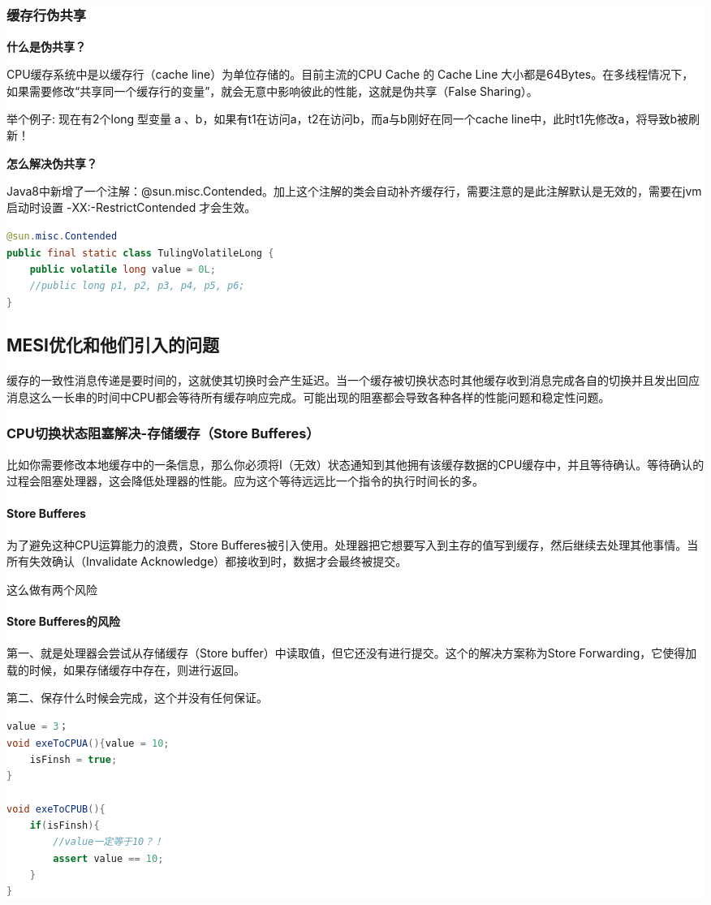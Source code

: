 ### 缓存行伪共享

**什么是伪共享？**

CPU缓存系统中是以缓存行（cache line）为单位存储的。目前主流的CPU Cache 的 Cache Line 大小都是64Bytes。在多线程情况下，如果需要修改“共享同一个缓存行的变量”，就会无意中影响彼此的性能，这就是伪共享（False Sharing）。

举个例子: 现在有2个long 型变量 a 、b，如果有t1在访问a，t2在访问b，而a与b刚好在同一个cache line中，此时t1先修改a，将导致b被刷新！

**怎么解决伪共享？**

Java8中新增了一个注解：@sun.misc.Contended。加上这个注解的类会自动补齐缓存行，需要注意的是此注解默认是无效的，需要在jvm启动时设置 -XX:-RestrictContended 才会生效。

```java
@sun.misc.Contended
public final static class TulingVolatileLong {
	public volatile long value = 0L;
	//public long p1, p2, p3, p4, p5, p6;
}
```



## MESI优化和他们引入的问题

缓存的一致性消息传递是要时间的，这就使其切换时会产生延迟。当一个缓存被切换状态时其他缓存收到消息完成各自的切换并且发出回应消息这么一长串的时间中CPU都会等待所有缓存响应完成。可能出现的阻塞都会导致各种各样的性能问题和稳定性问题。

### CPU切换状态阻塞解决-存储缓存（Store Bufferes）

比如你需要修改本地缓存中的一条信息，那么你必须将I（无效）状态通知到其他拥有该缓存数据的CPU缓存中，并且等待确认。等待确认的过程会阻塞处理器，这会降低处理器的性能。应为这个等待远远比一个指令的执行时间长的多。

#### Store Bufferes

为了避免这种CPU运算能力的浪费，Store Bufferes被引入使用。处理器把它想要写入到主存的值写到缓存，然后继续去处理其他事情。当所有失效确认（Invalidate Acknowledge）都接收到时，数据才会最终被提交。

这么做有两个风险

#### Store Bufferes的风险

第一、就是处理器会尝试从存储缓存（Store buffer）中读取值，但它还没有进行提交。这个的解决方案称为Store Forwarding，它使得加载的时候，如果存储缓存中存在，则进行返回。

第二、保存什么时候会完成，这个并没有任何保证。

```java
value = 3；
void exeToCPUA(){value = 10;
	isFinsh = true;
}

void exeToCPUB(){
	if(isFinsh){
		//value一定等于10？！
		assert value == 10;
	}
}
```
